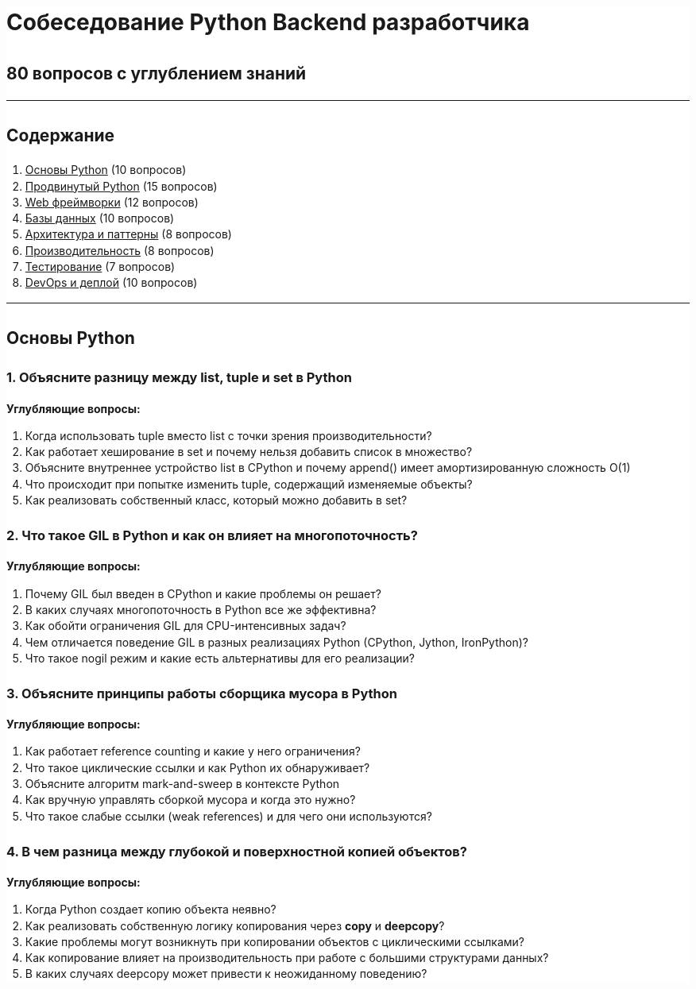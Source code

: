 # Собеседование Python Backend разработчика
## 80 вопросов с углублением знаний

---

## Содержание
1. [Основы Python](#основы-python) (10 вопросов)
2. [Продвинутый Python](#продвинутый-python) (15 вопросов)
3. [Web фреймворки](#web-фреймворки) (12 вопросов)
4. [Базы данных](#базы-данных) (10 вопросов)
5. [Архитектура и паттерны](#архитектура-и-паттерны) (8 вопросов)
6. [Производительность](#производительность) (8 вопросов)
7. [Тестирование](#тестирование) (7 вопросов)
8. [DevOps и деплой](#devops-и-деплой) (10 вопросов)

---

## Основы Python

### 1. Объясните разницу между list, tuple и set в Python
**Углубляющие вопросы:**
1. Когда использовать tuple вместо list с точки зрения производительности?
2. Как работает хеширование в set и почему нельзя добавить список в множество?
3. Объясните внутреннее устройство list в CPython и почему append() имеет амортизированную сложность O(1)
4. Что происходит при попытке изменить tuple, содержащий изменяемые объекты?
5. Как реализовать собственный класс, который можно добавить в set?

### 2. Что такое GIL в Python и как он влияет на многопоточность?
**Углубляющие вопросы:**
1. Почему GIL был введен в CPython и какие проблемы он решает?
2. В каких случаях многопоточность в Python все же эффективна?
3. Как обойти ограничения GIL для CPU-интенсивных задач?
4. Чем отличается поведение GIL в разных реализациях Python (CPython, Jython, IronPython)?
5. Что такое nogil режим и какие есть альтернативы для его реализации?

### 3. Объясните принципы работы сборщика мусора в Python
**Углубляющие вопросы:**
1. Как работает reference counting и какие у него ограничения?
2. Что такое циклические ссылки и как Python их обнаруживает?
3. Объясните алгоритм mark-and-sweep в контексте Python
4. Как вручную управлять сборкой мусора и когда это нужно?
5. Что такое слабые ссылки (weak references) и для чего они используются?

### 4. В чем разница между глубокой и поверхностной копией объектов?
**Углубляющие вопросы:**
1. Когда Python создает копию объекта неявно?
2. Как реализовать собственную логику копирования через __copy__ и __deepcopy__?
3. Какие проблемы могут возникнуть при копировании объектов с циклическими ссылками?
4. Как копирование влияет на производительность при работе с большими структурами данных?
5. В каких случаях deepcopy может привести к неожиданному поведению?

